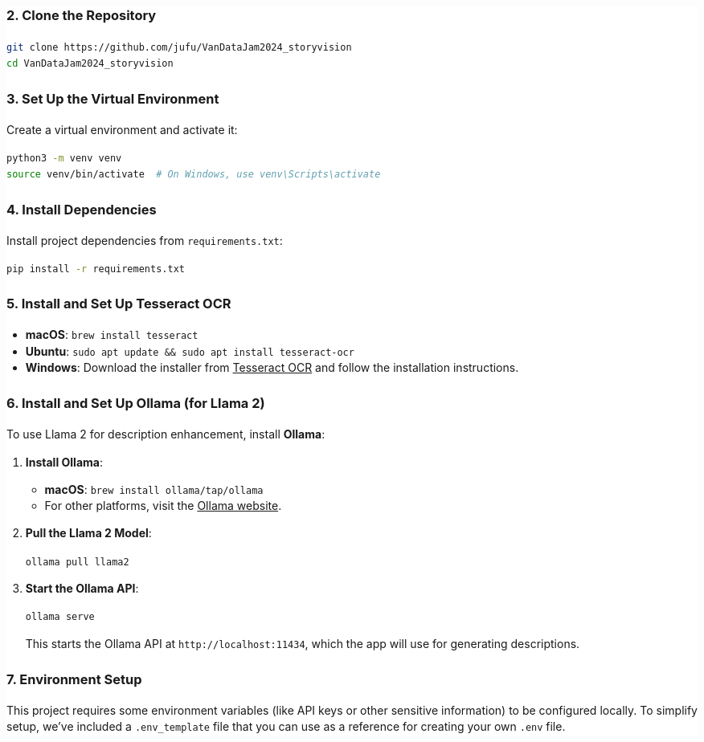 ### 2. Clone the Repository

```bash
git clone https://github.com/jufu/VanDataJam2024_storyvision
cd VanDataJam2024_storyvision
```

### 3. Set Up the Virtual Environment

Create a virtual environment and activate it:

```bash
python3 -m venv venv
source venv/bin/activate  # On Windows, use venv\Scripts\activate
```

### 4. Install Dependencies

Install project dependencies from `requirements.txt`:

```bash
pip install -r requirements.txt
```

### 5. Install and Set Up Tesseract OCR

- **macOS**: `brew install tesseract`
- **Ubuntu**: `sudo apt update && sudo apt install tesseract-ocr`
- **Windows**: Download the installer from [Tesseract OCR](https://github.com/UB-Mannheim/tesseract/wiki) and follow the installation instructions.

### 6. Install and Set Up Ollama (for Llama 2)

To use Llama 2 for description enhancement, install **Ollama**:

1. **Install Ollama**:
   - **macOS**: `brew install ollama/tap/ollama`
   - For other platforms, visit the [Ollama website](https://ollama.com/).

2. **Pull the Llama 2 Model**:
   ```bash
   ollama pull llama2
   ```

3. **Start the Ollama API**:
   ```bash
   ollama serve
   ```

   This starts the Ollama API at `http://localhost:11434`, which the app will use for generating descriptions.

### 7. Environment Setup

This project requires some environment variables (like API keys or other sensitive information) to be configured locally. To simplify setup, we’ve included a `.env_template` file that you can use as a reference for creating your own `.env` file.
